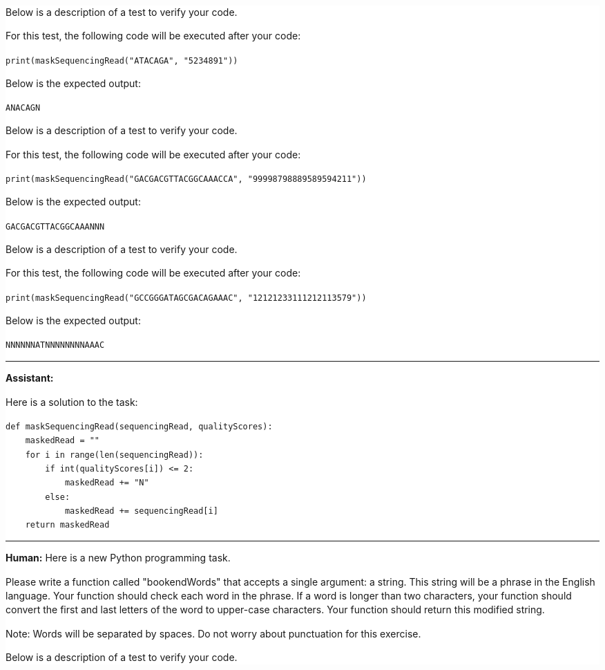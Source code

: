 Below is a description of a test to verify your code.

For this test, the following code will be executed after your code:

    print(maskSequencingRead("ATACAGA", "5234891"))

Below is the expected output:

    ANACAGN

Below is a description of a test to verify your code.

For this test, the following code will be executed after your code:

    print(maskSequencingRead("GACGACGTTACGGCAAACCA", "99998798889589594211"))

Below is the expected output:

    GACGACGTTACGGCAAANNN

Below is a description of a test to verify your code.

For this test, the following code will be executed after your code:

    print(maskSequencingRead("GCCGGGATAGCGACAGAAAC", "12121233111212113579"))

Below is the expected output:

    NNNNNNATNNNNNNNNAAAC

***

**Assistant:**

Here is a solution to the task:

```
def maskSequencingRead(sequencingRead, qualityScores):
    maskedRead = ""
    for i in range(len(sequencingRead)):
        if int(qualityScores[i]) <= 2:
            maskedRead += "N"
        else:
            maskedRead += sequencingRead[i]
    return maskedRead

```


***

**Human:**
Here is a new Python programming task.

Please write a function called "bookendWords" that accepts a single argument: a string. This string will be a phrase in the English language. Your function should check each word in the phrase. If a word is longer than two characters, your function should convert the first and last letters of the word to upper-case characters. Your function should return this modified string.

Note: Words will be separated by spaces. Do not worry about punctuation for this exercise.

Below is a description of a test to verify your code.

